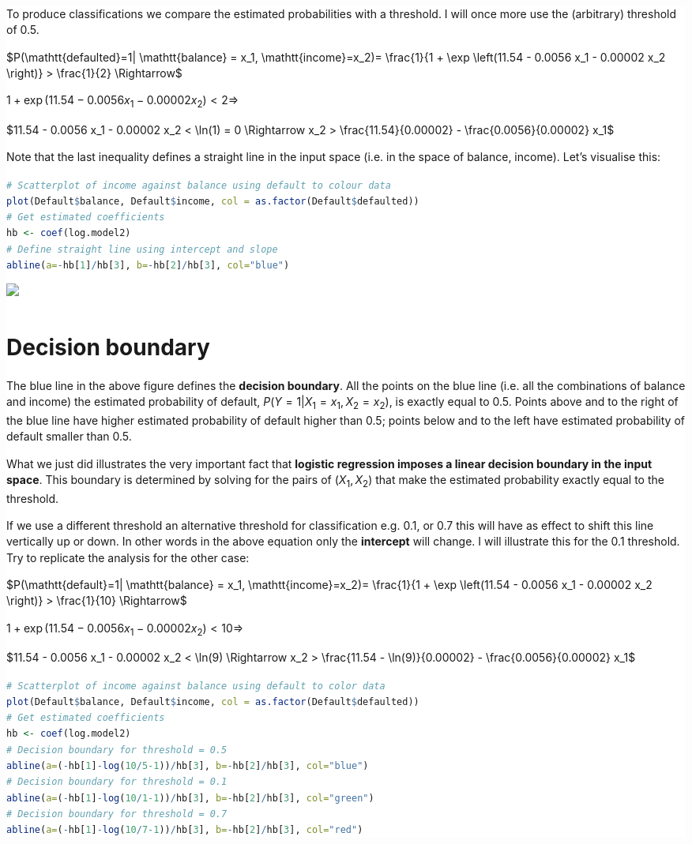 To produce classifications we compare the estimated probabilities with a
threshold. I will once more use the (arbitrary) threshold of 0.5.

$P(\mathtt{defaulted}=1| \mathtt{balance} = x_1, \mathtt{income}=x_2)= \frac{1}{1 + \exp \left(11.54 - 0.0056 x_1 - 0.00002 x_2 \right)} > \frac{1}{2} \Rightarrow$

$1 + \exp \left(11.54 - 0.0056 x_1 - 0.00002 x_2 \right) < 2 \Rightarrow$

$11.54 - 0.0056 x_1 - 0.00002 x_2 < \ln(1) = 0 \Rightarrow x_2 > \frac{11.54}{0.00002} - \frac{0.0056}{0.00002} x_1$

Note that the last inequality defines a straight line in the input space
(i.e. in the space of balance, income). Let’s visualise this:

``` r
# Scatterplot of income against balance using default to colour data
plot(Default$balance, Default$income, col = as.factor(Default$defaulted))
# Get estimated coefficients
hb <- coef(log.model2)
# Define straight line using intercept and slope
abline(a=-hb[1]/hb[3], b=-hb[2]/hb[3], col="blue")
```

![](UBAC_LR_files/figure-gfm/unnamed-chunk-16-1.png)

# Decision boundary

The blue line in the above figure defines the **decision boundary**. All
the points on the blue line (i.e. all the combinations of balance and
income) the estimated probability of default, $P(Y=1|X_1=x_1,X_2=x_2)$,
is exactly equal to 0.5. Points above and to the right of the blue line
have higher estimated probability of default higher than 0.5; points
below and to the left have estimated probability of default smaller than
0.5.

What we just did illustrates the very important fact that **logistic
regression imposes a linear decision boundary in the input space**. This
boundary is determined by solving for the pairs of $(X_1,X_2)$ that make
the estimated probability exactly equal to the threshold.

If we use a different threshold an alternative threshold for
classification e.g. 0.1, or 0.7 this will have as effect to shift this
line vertically up or down. In other words in the above equation only
the **intercept** will change. I will illustrate this for the 0.1
threshold. Try to replicate the analysis for the other case:

$P(\mathtt{default}=1| \mathtt{balance} = x_1, \mathtt{income}=x_2)= \frac{1}{1 + \exp \left(11.54 - 0.0056 x_1 - 0.00002 x_2 \right)} > \frac{1}{10} \Rightarrow$

$1 + \exp \left(11.54 - 0.0056 x_1 - 0.00002 x_2 \right) < 10 \Rightarrow$

$11.54 - 0.0056 x_1 - 0.00002 x_2 < \ln(9) \Rightarrow x_2 > \frac{11.54 - \ln(9)}{0.00002} - \frac{0.0056}{0.00002} x_1$

``` r
# Scatterplot of income against balance using default to color data
plot(Default$balance, Default$income, col = as.factor(Default$defaulted))
# Get estimated coefficients
hb <- coef(log.model2)
# Decision boundary for threshold = 0.5 
abline(a=(-hb[1]-log(10/5-1))/hb[3], b=-hb[2]/hb[3], col="blue")
# Decision boundary for threshold = 0.1
abline(a=(-hb[1]-log(10/1-1))/hb[3], b=-hb[2]/hb[3], col="green")
# Decision boundary for threshold = 0.7
abline(a=(-hb[1]-log(10/7-1))/hb[3], b=-hb[2]/hb[3], col="red")
```
